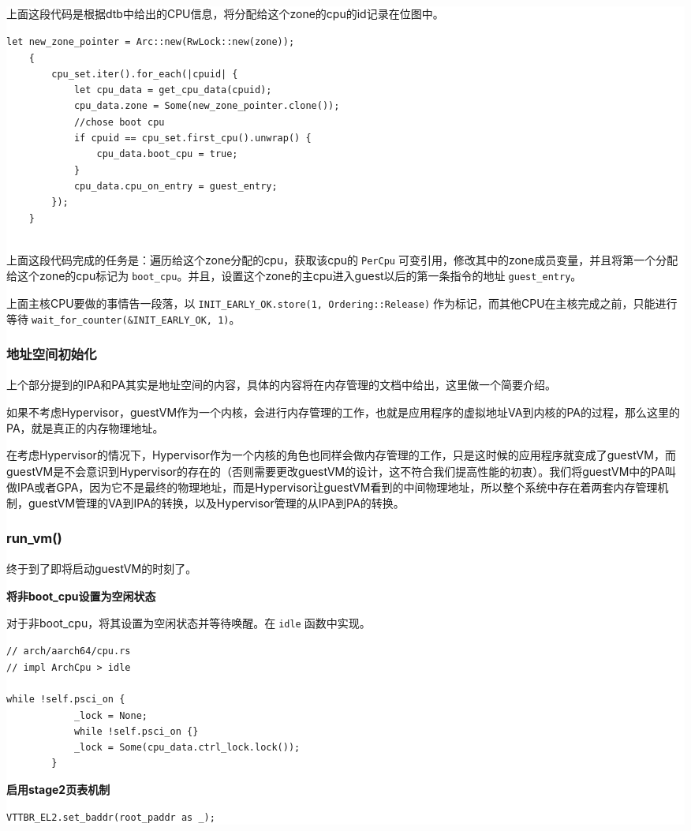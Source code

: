 上面这段代码是根据dtb中给出的CPU信息，将分配给这个zone的cpu的id记录在位图中。

```
let new_zone_pointer = Arc::new(RwLock::new(zone));
    {
        cpu_set.iter().for_each(|cpuid| {
            let cpu_data = get_cpu_data(cpuid);
            cpu_data.zone = Some(new_zone_pointer.clone());
            //chose boot cpu
            if cpuid == cpu_set.first_cpu().unwrap() {
                cpu_data.boot_cpu = true;
            }
            cpu_data.cpu_on_entry = guest_entry;
        });
    }
  
```

上面这段代码完成的任务是：遍历给这个zone分配的cpu，获取该cpu的 `PerCpu` 可变引用，修改其中的zone成员变量，并且将第一个分配给这个zone的cpu标记为 `boot_cpu`。并且，设置这个zone的主cpu进入guest以后的第一条指令的地址 `guest_entry`。

上面主核CPU要做的事情告一段落，以  `INIT_EARLY_OK.store(1, Ordering::Release)` 作为标记，而其他CPU在主核完成之前，只能进行等待 `wait_for_counter(&INIT_EARLY_OK, 1)`。

### 地址空间初始化

上个部分提到的IPA和PA其实是地址空间的内容，具体的内容将在内存管理的文档中给出，这里做一个简要介绍。

如果不考虑Hypervisor，guestVM作为一个内核，会进行内存管理的工作，也就是应用程序的虚拟地址VA到内核的PA的过程，那么这里的PA，就是真正的内存物理地址。

在考虑Hypervisor的情况下，Hypervisor作为一个内核的角色也同样会做内存管理的工作，只是这时候的应用程序就变成了guestVM，而guestVM是不会意识到Hypervisor的存在的（否则需要更改guestVM的设计，这不符合我们提高性能的初衷）。我们将guestVM中的PA叫做IPA或者GPA，因为它不是最终的物理地址，而是Hypervisor让guestVM看到的中间物理地址，所以整个系统中存在着两套内存管理机制，guestVM管理的VA到IPA的转换，以及Hypervisor管理的从IPA到PA的转换。

### run_vm()

终于到了即将启动guestVM的时刻了。

**将非boot_cpu设置为空闲状态**

对于非boot_cpu，将其设置为空闲状态并等待唤醒。在 `idle` 函数中实现。

```
// arch/aarch64/cpu.rs
// impl ArchCpu > idle

while !self.psci_on {
            _lock = None;
            while !self.psci_on {}
            _lock = Some(cpu_data.ctrl_lock.lock());
        }
```

**启用stage2页表机制**

```
VTTBR_EL2.set_baddr(root_paddr as _);
```
